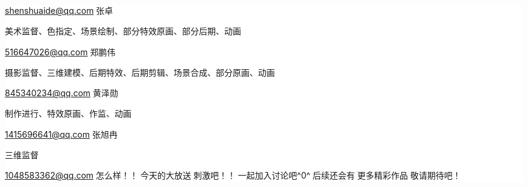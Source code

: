shenshuaide@qq.com
张卓
	
美术监督、色指定、场景绘制、部分特效原画、部分后期、动画
	
516647026@qq.com
郑鹏伟
	
摄影监督、三维建模、后期特效、后期剪辑、场景合成、部分原画、动画
	
845340234@qq.com
黄泽勋
	
制作进行、特效原画、作监、动画
	
1415696641@qq.com
张旭冉
	
三维监督
	
1048583362@qq.com
怎么样！！
今天的大放送
刺激吧！！
一起加入讨论吧^0^
后续还会有
更多精彩作品
敬请期待吧！
 